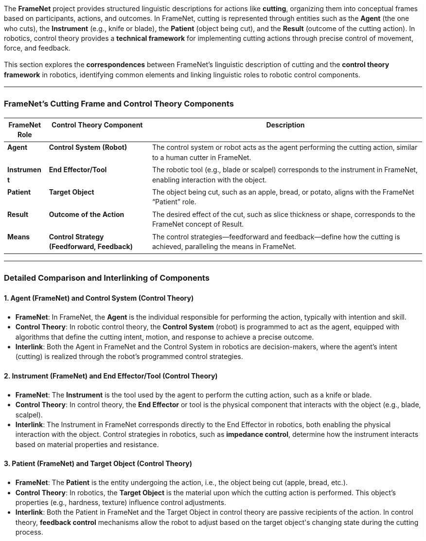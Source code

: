 The **FrameNet** project provides structured linguistic descriptions for actions like **cutting**, organizing them into conceptual frames based on participants, actions, and outcomes. In FrameNet, cutting is represented through entities such as the **Agent** (the one who cuts), the **Instrument** (e.g., knife or blade), the **Patient** (object being cut), and the **Result** (outcome of the cutting action). In robotics, control theory provides a **technical framework** for implementing cutting actions through precise control of movement, force, and feedback.

This section explores the **correspondences** between FrameNet’s linguistic description of cutting and the **control theory framework** in robotics, identifying common elements and linking linguistic roles to robotic control components.

---

### FrameNet’s Cutting Frame and Control Theory Components

| FrameNet Role          | Control Theory Component                    | Description                                                                                                           |
|------------------------|---------------------------------------------|-----------------------------------------------------------------------------------------------------------------------|
| **Agent**              | **Control System (Robot)**                  | The control system or robot acts as the agent performing the cutting action, similar to a human cutter in FrameNet.   |
| **Instrument**         | **End Effector/Tool**                       | The robotic tool (e.g., blade or scalpel) corresponds to the instrument in FrameNet, enabling interaction with the object. |
| **Patient**            | **Target Object**                           | The object being cut, such as an apple, bread, or potato, aligns with the FrameNet “Patient” role.                   |
| **Result**             | **Outcome of the Action**                   | The desired effect of the cut, such as slice thickness or shape, corresponds to the FrameNet concept of Result.       |
| **Means**              | **Control Strategy (Feedforward, Feedback)**| The control strategies—feedforward and feedback—define how the cutting is achieved, paralleling the means in FrameNet. |

---

### Detailed Comparison and Interlinking of Components

#### 1. **Agent (FrameNet) and Control System (Control Theory)**
   - **FrameNet**: In FrameNet, the **Agent** is the individual responsible for performing the action, typically with intention and skill.
   - **Control Theory**: In robotic control theory, the **Control System** (robot) is programmed to act as the agent, equipped with algorithms that define the cutting intent, motion, and response to achieve a precise outcome.
   - **Interlink**: Both the Agent in FrameNet and the Control System in robotics are decision-makers, where the agent’s intent (cutting) is realized through the robot’s programmed control strategies.

#### 2. **Instrument (FrameNet) and End Effector/Tool (Control Theory)**
   - **FrameNet**: The **Instrument** is the tool used by the agent to perform the cutting action, such as a knife or blade.
   - **Control Theory**: In control theory, the **End Effector** or tool is the physical component that interacts with the object (e.g., blade, scalpel).
   - **Interlink**: The Instrument in FrameNet corresponds directly to the End Effector in robotics, both enabling the physical interaction with the object. Control strategies in robotics, such as **impedance control**, determine how the instrument interacts based on material properties and resistance.

#### 3. **Patient (FrameNet) and Target Object (Control Theory)**
   - **FrameNet**: The **Patient** is the entity undergoing the action, i.e., the object being cut (apple, bread, etc.).
   - **Control Theory**: In robotics, the **Target Object** is the material upon which the cutting action is performed. This object’s properties (e.g., hardness, texture) influence control adjustments.
   - **Interlink**: Both the Patient in FrameNet and the Target Object in control theory are passive recipients of the action. In control theory, **feedback control** mechanisms allow the robot to adjust based on the target object's changing state during the cutting process.
